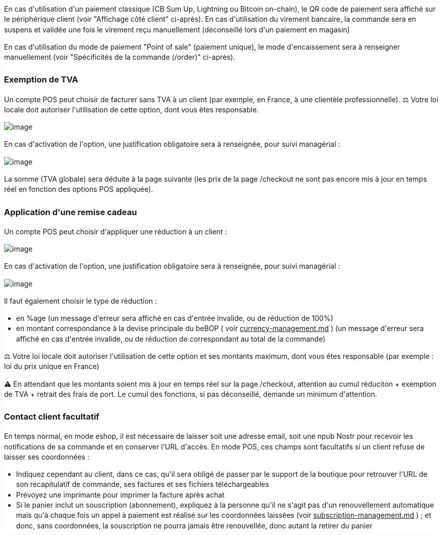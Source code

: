 En cas d'utilisation d'un paiement classique (CB Sum Up, Lightning ou Bitcoin on-chain), le QR code de paiement sera affiché sur le périphérique client (voir "Affichage côté client" ci-après).
En cas d'utilisation du virement bancaire, la commande sera en suspens et validée une fois le virement reçu manuellement (déconseillé lors d'un paiement en magasin)

En cas d'utilisation du mode de paiement "Point of sale" (paiement unique), le mode d'encaissement sera à renseigner manuellement (voir "Spécificités de la commande (/order)" ci-après).

### Exemption de TVA

Un compte POS peut choisir de facturer sans TVA à un client (par exemple, en France, à une clientèle professionnelle).
⚖️ Votre loi locale doit autoriser l'utilisation de cette option, dont vous êtes responsable.

![image](https://github.com/B2Bitcoin/beBOP/assets/50206014/7936ed4a-8d80-4e4d-bd1a-0090348236d8)

En cas d'activation de l'option, une justification obligatoire sera à renseignée, pour suivi managérial :

![image](https://github.com/B2Bitcoin/beBOP/assets/50206014/f5187336-265e-4b6b-ad2b-8a637b6e46de)

La somme (TVA globale) sera déduite à la page suivante (les prix de la page /checkout ne sont pas encore mis à jour en temps réel en fonction des options POS appliquée).

### Application d'une remise cadeau

Un compte POS peut choisir d'appliquer une réduction à un client :

![image](https://github.com/B2Bitcoin/beBOP/assets/50206014/d0b86f91-5b8b-4059-b909-a4b43cd55abb)

En cas d'activation de l'option, une justification obligatoire sera à renseignée, pour suivi managérial :

![image](https://github.com/B2Bitcoin/beBOP/assets/50206014/92e8c899-f1bd-4afa-ab0f-54e26180324f)

Il faut également choisir le type de réduction :
- en %age (un message d'erreur sera affiché en cas d'entrée invalide, ou de réduction de 100%)
- en montant correspondance à la devise principale du beBOP ( voir [currency-management.md](currency-management.md) ) (un message d'erreur sera affiché en cas d'entrée invalide, ou de réduction de correspondant au total de la commande)

⚖️ Votre loi locale doit autoriser l'utilisation de cette option et ses montants maximum, dont vous êtes responsable (par exemple : loi du prix unique en France)

⚠️ En attendant que les montants soient mis à jour en temps réel sur la page /checkout, attention au cumul réduciton + exemption de TVA + retrait des frais de port.
Le cumul des fonctions, si pas déconseillé, demande un minimum d'attention.

### Contact client facultatif

En temps normal, en mode eshop, il est nécessaire de laisser soit une adresse email, soit une npub Nostr pour recevoir les notifications de sa commande et en conserver l'URL d'accès.
En mode POS, ces champs sont facultatifs si un client refuse de laisser ses coordonnées :
- Indiquez cependant au client, dans ce cas, qu'il sera obligé de passer par le support de la boutique pour retrouver l'URL de son récapitulatif de commande, ses factures et ses fichiers téléchargeables
- Prévoyez une imprimante pour imprimer la facture après achat
- Si le panier inclut un souscription (abonnement), expliquez à la personne qu'il ne s'agit pas d'un renouvellement automatique mais qu'à chaque fois un appel à paiement est réalisé sur les coordonnées laissées (voir [subscription-management.md](subscription-management.md) ) ; et donc, sans coordonnées, la souscription ne pourra jamais être renouvellée, donc autant la retirer du panier
